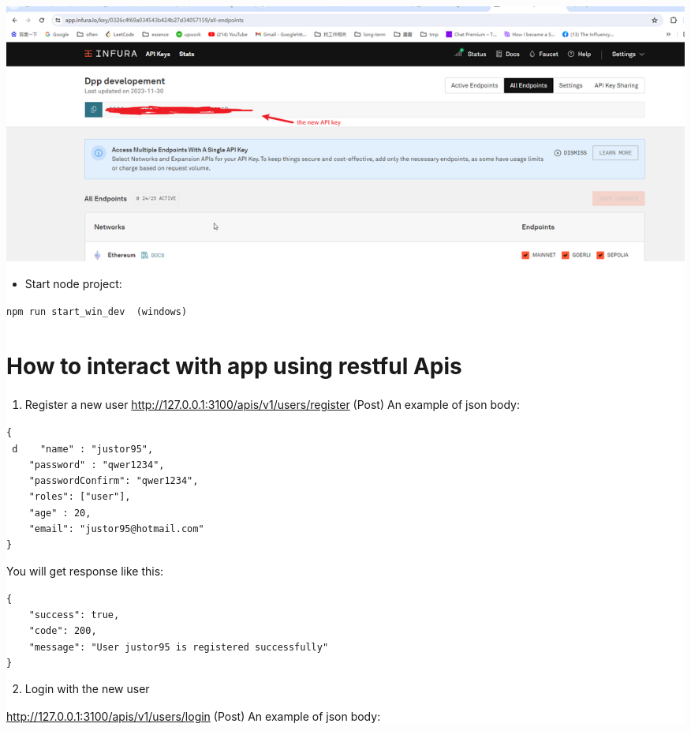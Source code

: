   ![image info](./pics/new-api-key.png)
- Start node project:

```
npm run start_win_dev  (windows)
```

# How to interact with app using restful Apis

1. Register a new user
   http://127.0.0.1:3100/apis/v1/users/register (Post)
   An example of json body:

```
{
 d    "name" : "justor95",
    "password" : "qwer1234",
    "passwordConfirm": "qwer1234",
    "roles": ["user"],
    "age" : 20,
    "email": "justor95@hotmail.com"
}
```

You will get response like this:

```
{
    "success": true,
    "code": 200,
    "message": "User justor95 is registered successfully"
}
```

2. Login with the new user

http://127.0.0.1:3100/apis/v1/users/login (Post)
An example of json body:
